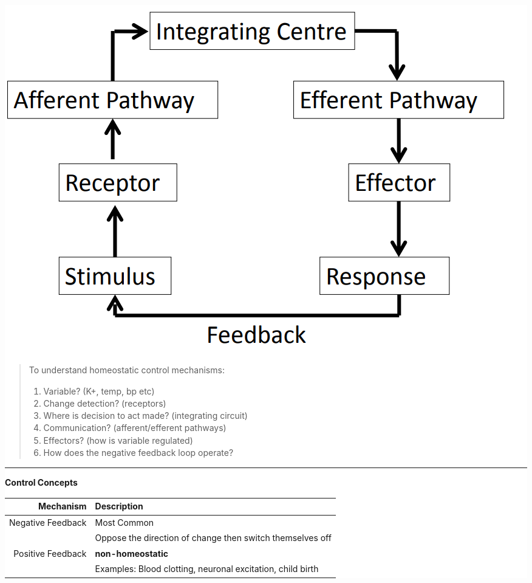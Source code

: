 ![](scrnshts/2021-02-08-01-03-01.png)  
> To understand homeostatic control mechanisms:
> 1. Variable? (K+, temp, bp etc)
> 2. Change detection? (receptors)
> 3. Where is decision to act made? (integrating circuit)
> 4. Communication? (afferent/efferent pathways)
> 5. Effectors? (how is variable regulated)
> 6. How does the negative feedback loop operate?

---

**Control Concepts**

|Mechanism|Description|
|-:|:-|
|Negative Feedback|Most Common|
| |Oppose the direction of change then switch themselves off|
|Positive Feedback|**non-homeostatic**|
| |Examples: Blood clotting, neuronal excitation, child birth|
